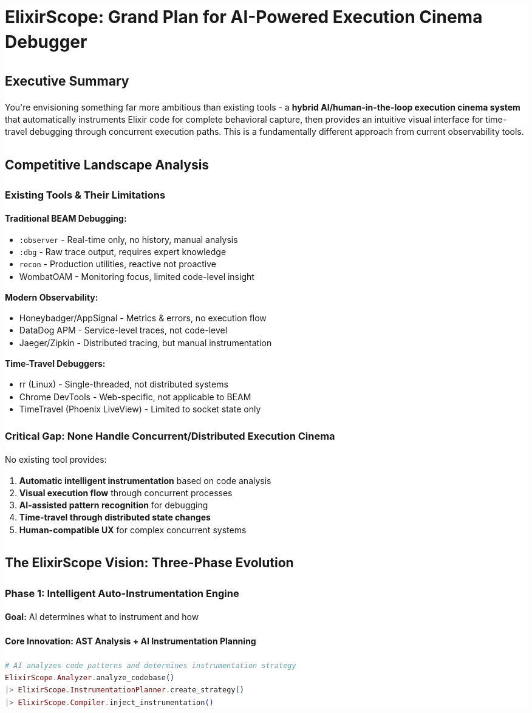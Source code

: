 # ElixirScope: Grand Plan for AI-Powered Execution Cinema Debugger

## Executive Summary

You're envisioning something far more ambitious than existing tools - a **hybrid AI/human-in-the-loop execution cinema system** that automatically instruments Elixir code for complete behavioral capture, then provides an intuitive visual interface for time-travel debugging through concurrent execution paths. This is a fundamentally different approach from current observability tools.

## Competitive Landscape Analysis

### Existing Tools & Their Limitations

**Traditional BEAM Debugging:**
- `:observer` - Real-time only, no history, manual analysis
- `:dbg` - Raw trace output, requires expert knowledge
- `recon` - Production utilities, reactive not proactive
- WombatOAM - Monitoring focus, limited code-level insight

**Modern Observability:**
- Honeybadger/AppSignal - Metrics & errors, no execution flow
- DataDog APM - Service-level traces, not code-level
- Jaeger/Zipkin - Distributed tracing, but manual instrumentation

**Time-Travel Debuggers:**
- rr (Linux) - Single-threaded, not distributed systems
- Chrome DevTools - Web-specific, not applicable to BEAM
- TimeTravel (Phoenix LiveView) - Limited to socket state only

### **Critical Gap: None Handle Concurrent/Distributed Execution Cinema**

No existing tool provides:
1. **Automatic intelligent instrumentation** based on code analysis
2. **Visual execution flow** through concurrent processes  
3. **AI-assisted pattern recognition** for debugging
4. **Time-travel through distributed state changes**
5. **Human-compatible UX** for complex concurrent systems

## The ElixirScope Vision: Three-Phase Evolution

### Phase 1: Intelligent Auto-Instrumentation Engine
**Goal:** AI determines what to instrument and how

#### Core Innovation: AST Analysis + AI Instrumentation Planning
```elixir
# AI analyzes code patterns and determines instrumentation strategy
ElixirScope.Analyzer.analyze_codebase() 
|> ElixirScope.InstrumentationPlanner.create_strategy()
|> ElixirScope.Compiler.inject_instrumentation()
```
